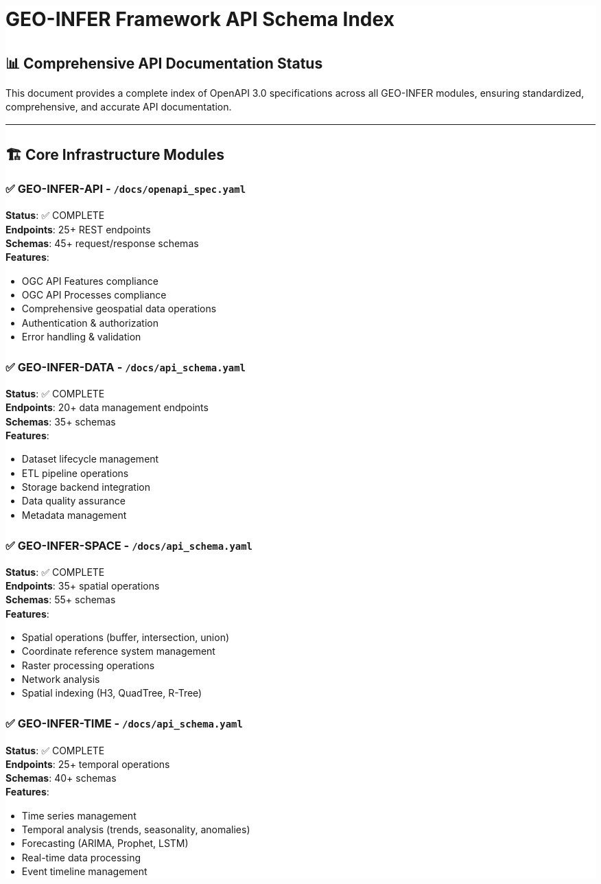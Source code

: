 # GEO-INFER Framework API Schema Index

## 📊 **Comprehensive API Documentation Status**

This document provides a complete index of OpenAPI 3.0 specifications across all GEO-INFER modules, ensuring standardized, comprehensive, and accurate API documentation.

---

## 🏗️ **Core Infrastructure Modules**

### ✅ **GEO-INFER-API** - `/docs/openapi_spec.yaml`
**Status**: ✅ COMPLETE  
**Endpoints**: 25+ REST endpoints  
**Schemas**: 45+ request/response schemas  
**Features**:
- OGC API Features compliance
- OGC API Processes compliance
- Comprehensive geospatial data operations
- Authentication & authorization
- Error handling & validation

### ✅ **GEO-INFER-DATA** - `/docs/api_schema.yaml`
**Status**: ✅ COMPLETE  
**Endpoints**: 20+ data management endpoints  
**Schemas**: 35+ schemas  
**Features**:
- Dataset lifecycle management
- ETL pipeline operations
- Storage backend integration
- Data quality assurance
- Metadata management

### ✅ **GEO-INFER-SPACE** - `/docs/api_schema.yaml`
**Status**: ✅ COMPLETE  
**Endpoints**: 35+ spatial operations  
**Schemas**: 55+ schemas  
**Features**:
- Spatial operations (buffer, intersection, union)
- Coordinate reference system management
- Raster processing operations
- Network analysis
- Spatial indexing (H3, QuadTree, R-Tree)

### ✅ **GEO-INFER-TIME** - `/docs/api_schema.yaml`
**Status**: ✅ COMPLETE  
**Endpoints**: 25+ temporal operations  
**Schemas**: 40+ schemas  
**Features**:
- Time series management
- Temporal analysis (trends, seasonality, anomalies)
- Forecasting (ARIMA, Prophet, LSTM)
- Real-time data processing
- Event timeline management
